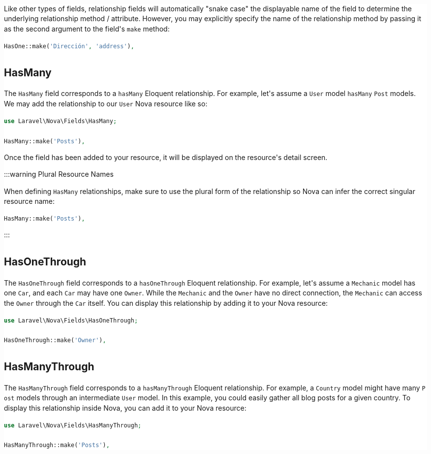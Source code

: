 Like other types of fields, relationship fields will automatically "snake case" the displayable name of the field to determine the underlying relationship method / attribute. However, you may explicitly specify the name of the relationship method by passing it as the second argument to the field's `make` method:

```php
HasOne::make('Dirección', 'address'),
```

## HasMany

The `HasMany` field corresponds to a `hasMany` Eloquent relationship. For example, let's assume a `User` model `hasMany` `Post` models. We may add the relationship to our `User` Nova resource like so:

```php
use Laravel\Nova\Fields\HasMany;

HasMany::make('Posts'),
```

Once the field has been added to your resource, it will be displayed on the resource's detail screen.

:::warning Plural Resource Names

When defining `HasMany` relationships, make sure to use the plural form of the relationship so Nova can infer the correct singular resource name:

```php
HasMany::make('Posts'),
```

:::

## HasOneThrough

The `HasOneThrough` field corresponds to a `hasOneThrough` Eloquent relationship. For example, let's assume a `Mechanic` model has one `Car`, and each `Car` may have one `Owner`. While the `Mechanic` and the `Owner` have no direct connection, the `Mechanic` can access the `Owner` through the `Car` itself. You can display this relationship by adding it to your Nova resource:

```php
use Laravel\Nova\Fields\HasOneThrough;

HasOneThrough::make('Owner'),
```

## HasManyThrough

The `HasManyThrough` field corresponds to a `hasManyThrough` Eloquent relationship. For example, a `Country` model might have many `Post` models through an intermediate `User` model. In this example, you could easily gather all blog posts for a given country. To display this relationship inside Nova, you can add it to your Nova resource:

```php
use Laravel\Nova\Fields\HasManyThrough;

HasManyThrough::make('Posts'),
```

